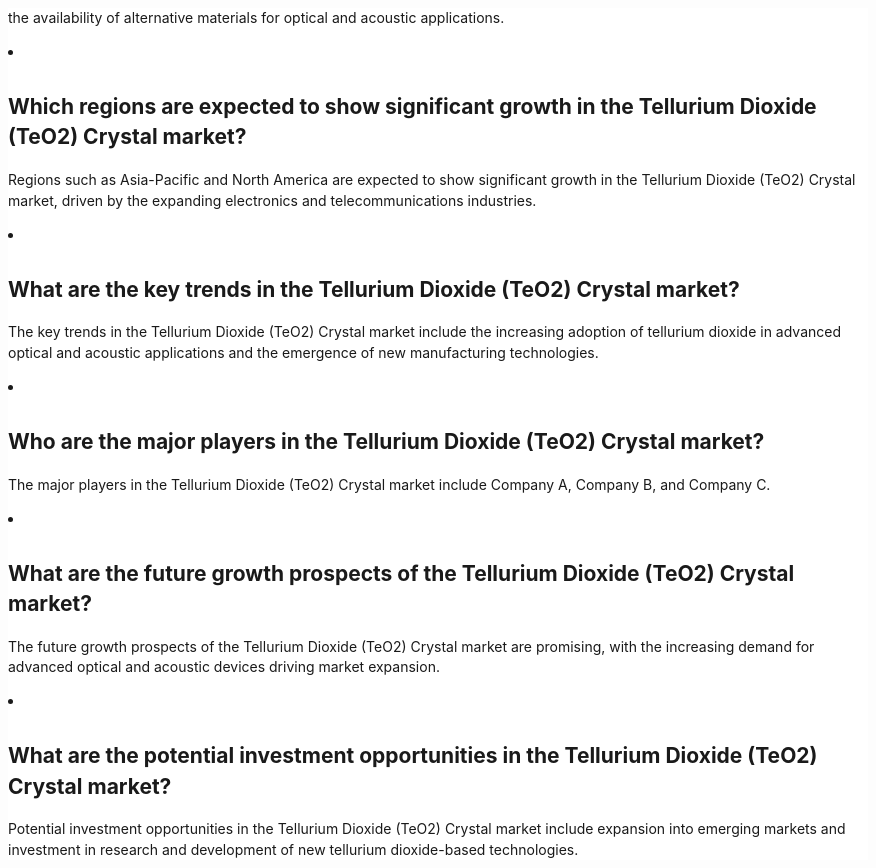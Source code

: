 the availability of alternative materials for optical and acoustic applications.</p> </li> <li> <h2>Which regions are expected to show significant growth in the Tellurium Dioxide (TeO2) Crystal market?</h2> <p>Regions such as Asia-Pacific and North America are expected to show significant growth in the Tellurium Dioxide (TeO2) Crystal market, driven by the expanding electronics and telecommunications industries.</p> </li> <li> <h2>What are the key trends in the Tellurium Dioxide (TeO2) Crystal market?</h2> <p>The key trends in the Tellurium Dioxide (TeO2) Crystal market include the increasing adoption of tellurium dioxide in advanced optical and acoustic applications and the emergence of new manufacturing technologies.</p> </li> <li> <h2>Who are the major players in the Tellurium Dioxide (TeO2) Crystal market?</h2> <p>The major players in the Tellurium Dioxide (TeO2) Crystal market include Company A, Company B, and Company C.</p> </li> <li> <h2>What are the future growth prospects of the Tellurium Dioxide (TeO2) Crystal market?</h2> <p>The future growth prospects of the Tellurium Dioxide (TeO2) Crystal market are promising, with the increasing demand for advanced optical and acoustic devices driving market expansion.</p> </li> <li> <h2>What are the potential investment opportunities in the Tellurium Dioxide (TeO2) Crystal market?</h2> <p>Potential investment opportunities in the Tellurium Dioxide (TeO2) Crystal market include expansion into emerging markets and investment in research and development of new tellurium dioxide-based technologies.</p> </li></ol></body></html></strong></p>
